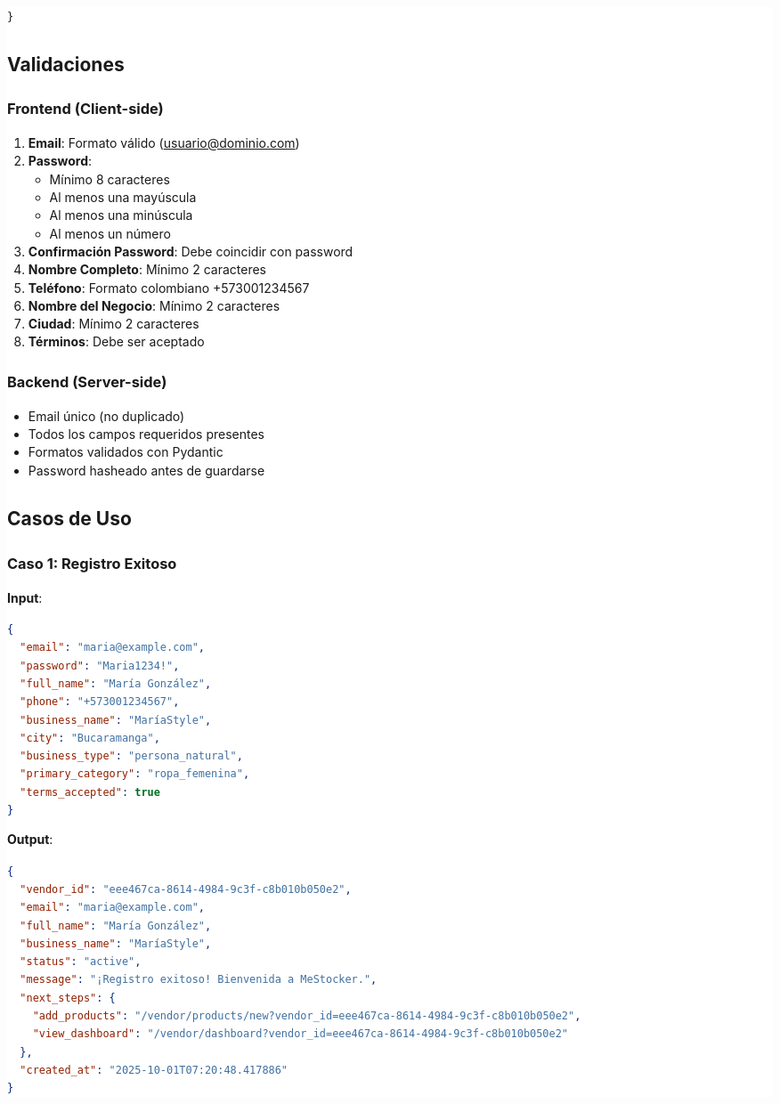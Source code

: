 ```typescript
}
```

## Validaciones

### Frontend (Client-side)
1. **Email**: Formato válido (usuario@dominio.com)
2. **Password**:
   - Mínimo 8 caracteres
   - Al menos una mayúscula
   - Al menos una minúscula
   - Al menos un número
3. **Confirmación Password**: Debe coincidir con password
4. **Nombre Completo**: Mínimo 2 caracteres
5. **Teléfono**: Formato colombiano +573001234567
6. **Nombre del Negocio**: Mínimo 2 caracteres
7. **Ciudad**: Mínimo 2 caracteres
8. **Términos**: Debe ser aceptado

### Backend (Server-side)
- Email único (no duplicado)
- Todos los campos requeridos presentes
- Formatos validados con Pydantic
- Password hasheado antes de guardarse

## Casos de Uso

### Caso 1: Registro Exitoso
**Input**:
```json
{
  "email": "maria@example.com",
  "password": "Maria1234!",
  "full_name": "María González",
  "phone": "+573001234567",
  "business_name": "MaríaStyle",
  "city": "Bucaramanga",
  "business_type": "persona_natural",
  "primary_category": "ropa_femenina",
  "terms_accepted": true
}
```

**Output**:
```json
{
  "vendor_id": "eee467ca-8614-4984-9c3f-c8b010b050e2",
  "email": "maria@example.com",
  "full_name": "María González",
  "business_name": "MaríaStyle",
  "status": "active",
  "message": "¡Registro exitoso! Bienvenida a MeStocker.",
  "next_steps": {
    "add_products": "/vendor/products/new?vendor_id=eee467ca-8614-4984-9c3f-c8b010b050e2",
    "view_dashboard": "/vendor/dashboard?vendor_id=eee467ca-8614-4984-9c3f-c8b010b050e2"
  },
  "created_at": "2025-10-01T07:20:48.417886"
}
```
